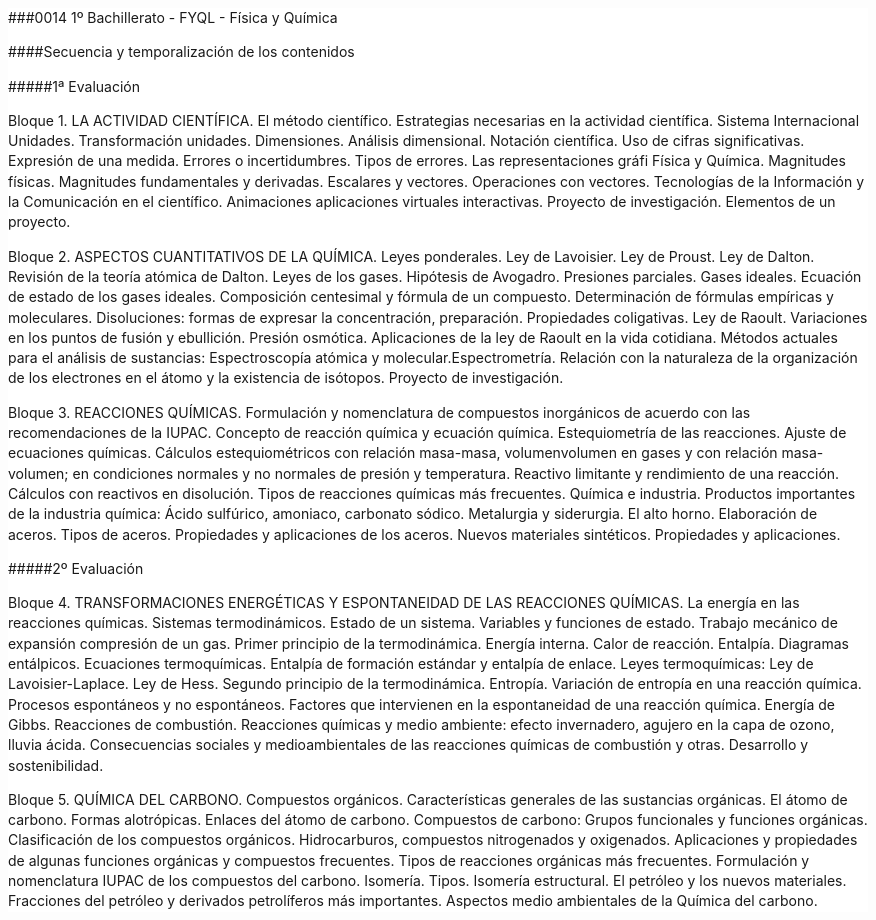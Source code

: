 ###0014 1º Bachillerato - FYQL - Física y Química

####Secuencia y temporalización de los contenidos

#####1ª Evaluación

Bloque 1. LA ACTIVIDAD CIENTÍFICA. El método científico. Estrategias necesarias en la actividad científica. Sistema Internacional Unidades. Transformación unidades. Dimensiones. Análisis dimensional. Notación científica. Uso de cifras significativas. Expresión de una medida. Errores o incertidumbres. Tipos de errores. Las representaciones gráfi Física y Química. Magnitudes físicas. Magnitudes fundamentales y derivadas. Escalares y vectores. Operaciones con vectores. Tecnologías de la Información y la Comunicación en el científico. Animaciones aplicaciones virtuales interactivas. Proyecto 	de 	investigación. Elementos de un proyecto. 

Bloque 2. ASPECTOS CUANTITATIVOS DE LA QUÍMICA. Leyes ponderales. Ley de Lavoisier. Ley de Proust. Ley de Dalton. Revisión de la teoría atómica de Dalton. Leyes de los gases. Hipótesis de Avogadro. Presiones parciales. Gases ideales. Ecuación de estado de los gases ideales. Composición centesimal y fórmula de un compuesto. Determinación de fórmulas empíricas y moleculares. Disoluciones: formas de expresar la concentración, preparación. Propiedades coligativas. Ley de Raoult. Variaciones en los puntos de fusión y ebullición. Presión osmótica. Aplicaciones de la ley de Raoult en la vida cotidiana. Métodos actuales para el análisis de sustancias: Espectroscopía atómica y molecular.Espectrometría. Relación con la naturaleza de la organización de los electrones en el átomo y la existencia de isótopos.  Proyecto de investigación. 

Bloque 3. REACCIONES QUÍMICAS. Formulación y nomenclatura de compuestos inorgánicos de acuerdo con las recomendaciones de la IUPAC. Concepto de reacción química y ecuación química. Estequiometría de las reacciones. Ajuste de ecuaciones químicas.  Cálculos estequiométricos con relación masa-masa, volumenvolumen en gases y con relación masa-volumen; en condiciones normales y no normales de presión y temperatura. Reactivo limitante y rendimiento de una reacción. Cálculos 	con 	reactivos 	en disolución. Tipos de reacciones químicas más frecuentes. Química e industria. Productos importantes de la industria química: Ácido sulfúrico, amoniaco, carbonato sódico. Metalurgia y siderurgia. El alto horno. Elaboración de aceros. Tipos de aceros. Propiedades y aplicaciones de los aceros. Nuevos 	materiales 	sintéticos. Propiedades y aplicaciones. 


#####2º Evaluación

Bloque 4. TRANSFORMACIONES ENERGÉTICAS Y ESPONTANEIDAD DE LAS REACCIONES QUÍMICAS. La energía en las reacciones químicas. Sistemas termodinámicos. Estado de un sistema. Variables y funciones de estado. Trabajo mecánico de expansión compresión de un gas. Primer principio de la termodinámica. Energía interna. Calor de reacción. Entalpía. Diagramas entálpicos. Ecuaciones termoquímicas. Entalpía de formación estándar y entalpía de enlace. Leyes termoquímicas: Ley de Lavoisier-Laplace. Ley de Hess. Segundo principio de la termodinámica. Entropía. Variación de entropía en una reacción química. Procesos espontáneos y no espontáneos. Factores que intervienen en la espontaneidad de una reacción química. Energía de Gibbs. Reacciones de combustión. Reacciones químicas y medio ambiente: efecto invernadero, agujero en la capa de ozono, lluvia ácida. Consecuencias sociales y medioambientales de las reacciones químicas de combustión y otras. Desarrollo y sostenibilidad. 

Bloque 5. QUÍMICA DEL CARBONO. Compuestos orgánicos. Características generales de las sustancias orgánicas. El átomo de carbono. Formas alotrópicas. Enlaces del átomo de carbono.  Compuestos de carbono: Grupos funcionales y funciones orgánicas. Clasificación de los compuestos orgánicos. 	Hidrocarburos, compuestos 	nitrogenados 	y oxigenados. Aplicaciones y propiedades de algunas funciones orgánicas y compuestos frecuentes. Tipos de reacciones orgánicas más frecuentes. Formulación y nomenclatura IUPAC de los compuestos del carbono. Isomería. Tipos. Isomería estructural. El petróleo y los nuevos materiales. Fracciones del petróleo y derivados petrolíferos más importantes. Aspectos medio ambientales de la Química del carbono. 
